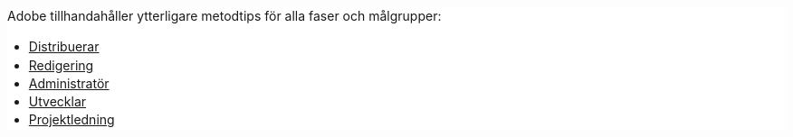 Adobe tillhandahåller ytterligare metodtips för alla faser och målgrupper:

* [Distribuerar](/help/sites-deploying/best-practices.md)
* [Redigering](/help/sites-authoring/best-practices.md)
* [Administratör](/help/sites-administering/administer-best-practices.md)
* [Utvecklar](/help/sites-developing/best-practices.md)
* [Projektledning](/help/managing/best-practices.md)
